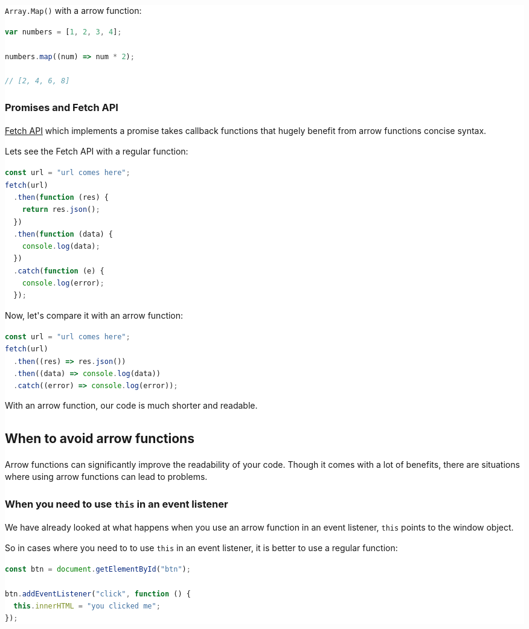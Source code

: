 `Array.Map()` with a arrow function:

```javascript
var numbers = [1, 2, 3, 4];

numbers.map((num) => num * 2);

// [2, 4, 6, 8]
```

### Promises and Fetch API

[Fetch API](https://developer.mozilla.org/en/docs/Web/API/Fetch_API) which implements a promise takes callback functions that hugely benefit from arrow functions concise syntax.

Lets see the Fetch API with a regular function:

```javascript
const url = "url comes here";
fetch(url)
  .then(function (res) {
    return res.json();
  })
  .then(function (data) {
    console.log(data);
  })
  .catch(function (e) {
    console.log(error);
  });
```

Now, let's compare it with an arrow function:

```javascript
const url = "url comes here";
fetch(url)
  .then((res) => res.json())
  .then((data) => console.log(data))
  .catch((error) => console.log(error));
```

With an arrow function, our code is much shorter and readable.

## When to avoid arrow functions
Arrow functions can significantly improve the readability of your code. Though it comes with a lot of benefits, there are situations where using arrow functions can lead to problems.

### When you need to use `this` in an event listener

We have already looked at what happens when you use an arrow function in an event listener, `this` points to the window object.

So in cases where you need to to use `this` in an event listener, it is better to use a regular function:

```javascript
const btn = document.getElementById("btn");

btn.addEventListener("click", function () {
  this.innerHTML = "you clicked me";
});
```
